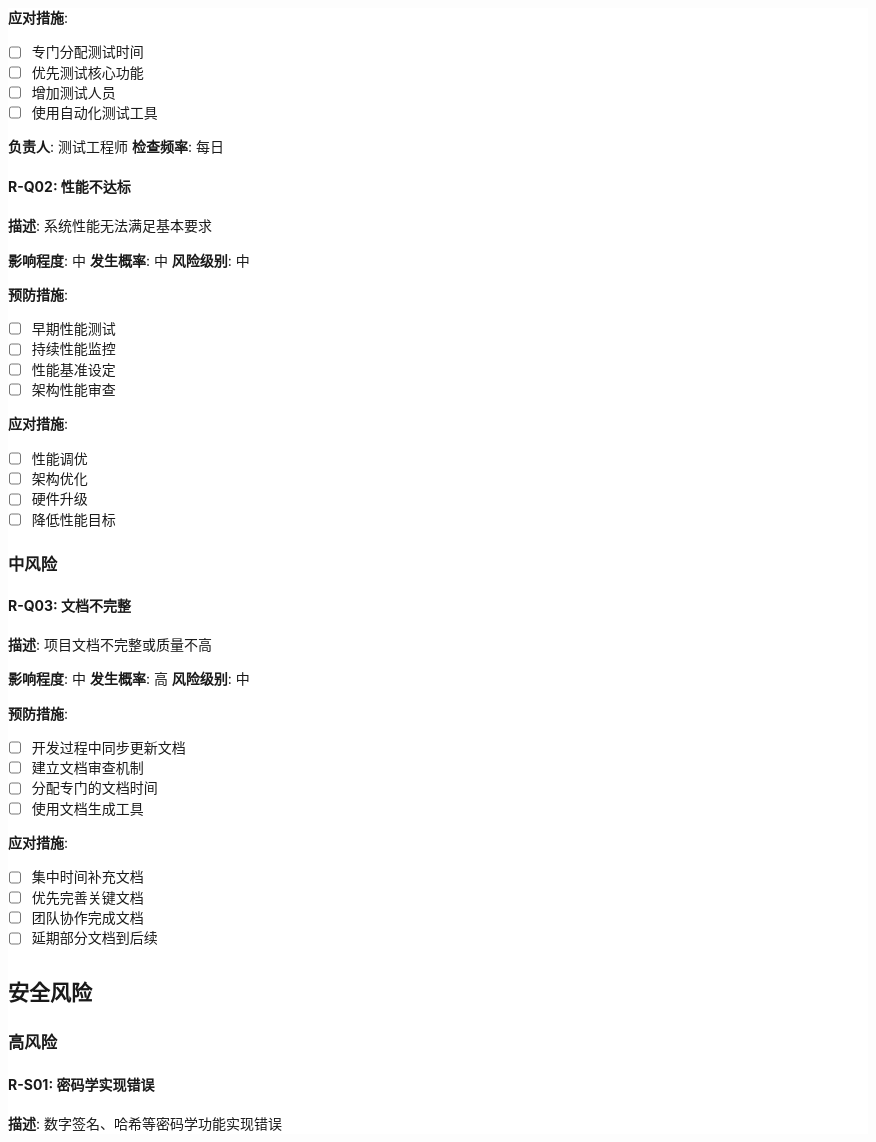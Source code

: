 **应对措施**:
- [ ] 专门分配测试时间
- [ ] 优先测试核心功能
- [ ] 增加测试人员
- [ ] 使用自动化测试工具

**负责人**: 测试工程师
**检查频率**: 每日

#### R-Q02: 性能不达标
**描述**: 系统性能无法满足基本要求

**影响程度**: 中
**发生概率**: 中
**风险级别**: 中

**预防措施**:
- [ ] 早期性能测试
- [ ] 持续性能监控
- [ ] 性能基准设定
- [ ] 架构性能审查

**应对措施**:
- [ ] 性能调优
- [ ] 架构优化
- [ ] 硬件升级
- [ ] 降低性能目标

### 中风险

#### R-Q03: 文档不完整
**描述**: 项目文档不完整或质量不高

**影响程度**: 中
**发生概率**: 高
**风险级别**: 中

**预防措施**:
- [ ] 开发过程中同步更新文档
- [ ] 建立文档审查机制
- [ ] 分配专门的文档时间
- [ ] 使用文档生成工具

**应对措施**:
- [ ] 集中时间补充文档
- [ ] 优先完善关键文档
- [ ] 团队协作完成文档
- [ ] 延期部分文档到后续

## 安全风险

### 高风险

#### R-S01: 密码学实现错误
**描述**: 数字签名、哈希等密码学功能实现错误
